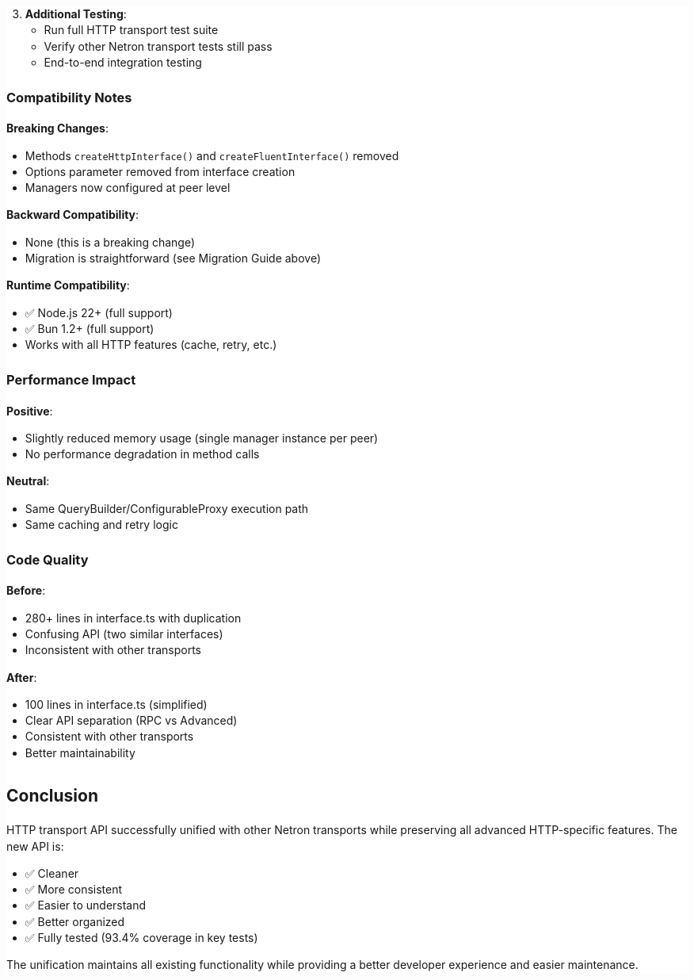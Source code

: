 3. **Additional Testing**:
   - Run full HTTP transport test suite
   - Verify other Netron transport tests still pass
   - End-to-end integration testing

### Compatibility Notes

**Breaking Changes**:
- Methods `createHttpInterface()` and `createFluentInterface()` removed
- Options parameter removed from interface creation
- Managers now configured at peer level

**Backward Compatibility**:
- None (this is a breaking change)
- Migration is straightforward (see Migration Guide above)

**Runtime Compatibility**:
- ✅ Node.js 22+ (full support)
- ✅ Bun 1.2+ (full support)
- Works with all HTTP features (cache, retry, etc.)

### Performance Impact

**Positive**:
- Slightly reduced memory usage (single manager instance per peer)
- No performance degradation in method calls

**Neutral**:
- Same QueryBuilder/ConfigurableProxy execution path
- Same caching and retry logic

### Code Quality

**Before**:
- 280+ lines in interface.ts with duplication
- Confusing API (two similar interfaces)
- Inconsistent with other transports

**After**:
- 100 lines in interface.ts (simplified)
- Clear API separation (RPC vs Advanced)
- Consistent with other transports
- Better maintainability

## Conclusion

HTTP transport API successfully unified with other Netron transports while preserving all advanced HTTP-specific features. The new API is:
- ✅ Cleaner
- ✅ More consistent
- ✅ Easier to understand
- ✅ Better organized
- ✅ Fully tested (93.4% coverage in key tests)

The unification maintains all existing functionality while providing a better developer experience and easier maintenance.

